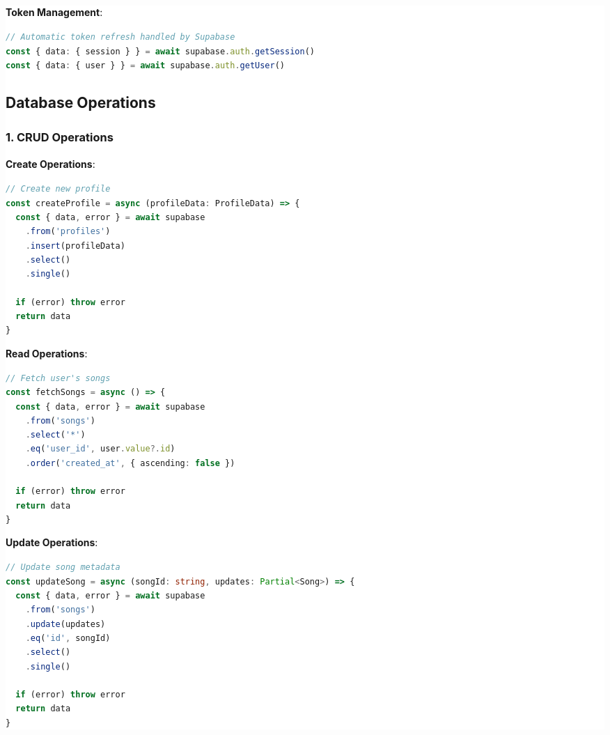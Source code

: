 ```typescript
```

**Token Management**:
```typescript
// Automatic token refresh handled by Supabase
const { data: { session } } = await supabase.auth.getSession()
const { data: { user } } = await supabase.auth.getUser()
```

## Database Operations

### 1. CRUD Operations
**Create Operations**:
```typescript
// Create new profile
const createProfile = async (profileData: ProfileData) => {
  const { data, error } = await supabase
    .from('profiles')
    .insert(profileData)
    .select()
    .single()
  
  if (error) throw error
  return data
}
```

**Read Operations**:
```typescript
// Fetch user's songs
const fetchSongs = async () => {
  const { data, error } = await supabase
    .from('songs')
    .select('*')
    .eq('user_id', user.value?.id)
    .order('created_at', { ascending: false })
  
  if (error) throw error
  return data
}
```

**Update Operations**:
```typescript
// Update song metadata
const updateSong = async (songId: string, updates: Partial<Song>) => {
  const { data, error } = await supabase
    .from('songs')
    .update(updates)
    .eq('id', songId)
    .select()
    .single()
  
  if (error) throw error
  return data
}
```
